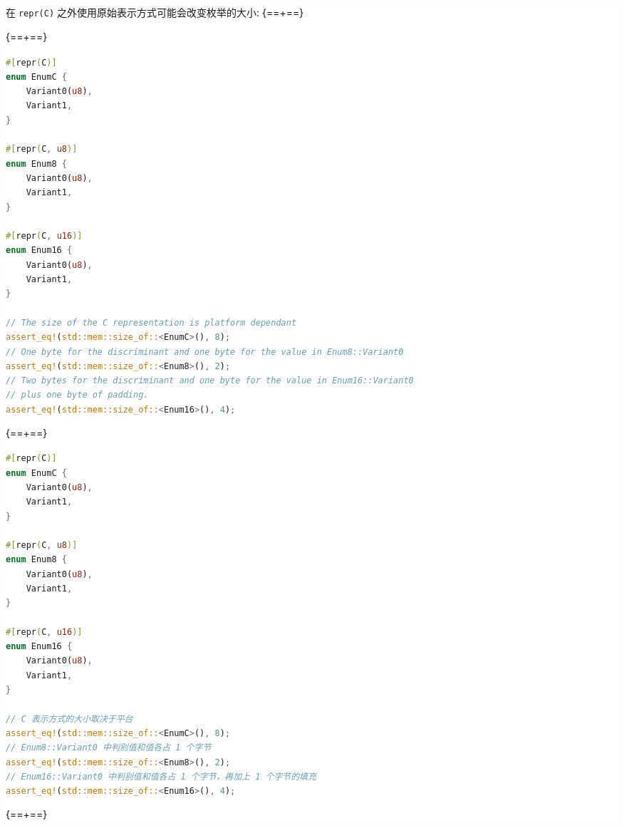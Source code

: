 在 `repr(C)` 之外使用原始表示方式可能会改变枚举的大小:
{==+==}


{==+==}
```rust
#[repr(C)]
enum EnumC {
    Variant0(u8),
    Variant1,
}

#[repr(C, u8)]
enum Enum8 {
    Variant0(u8),
    Variant1,
}

#[repr(C, u16)]
enum Enum16 {
    Variant0(u8),
    Variant1,
}

// The size of the C representation is platform dependant
assert_eq!(std::mem::size_of::<EnumC>(), 8);
// One byte for the discriminant and one byte for the value in Enum8::Variant0
assert_eq!(std::mem::size_of::<Enum8>(), 2);
// Two bytes for the discriminant and one byte for the value in Enum16::Variant0
// plus one byte of padding.
assert_eq!(std::mem::size_of::<Enum16>(), 4);
```
{==+==}
```rust
#[repr(C)]
enum EnumC {
    Variant0(u8),
    Variant1,
}

#[repr(C, u8)]
enum Enum8 {
    Variant0(u8),
    Variant1,
}

#[repr(C, u16)]
enum Enum16 {
    Variant0(u8),
    Variant1,
}

// C 表示方式的大小取决于平台
assert_eq!(std::mem::size_of::<EnumC>(), 8);
// Enum8::Variant0 中判别值和值各占 1 个字节
assert_eq!(std::mem::size_of::<Enum8>(), 2);
// Enum16::Variant0 中判别值和值各占 1 个字节，再加上 1 个字节的填充
assert_eq!(std::mem::size_of::<Enum16>(), 4);
```
{==+==}


[`repr(C)`]: #reprc-enums-with-fields
[`align_of_val`]: ../std/mem/fn.align_of_val.html
[`size_of_val`]: ../std/mem/fn.size_of_val.html
[`align_of`]: ../std/mem/fn.align_of.html
[`size_of`]: ../std/mem/fn.size_of.html
[`Sized`]: ../std/marker/trait.Sized.html
[`Copy`]: ../std/marker/trait.Copy.html
[dynamically sized types]: dynamically-sized-types.md
[field-less enums]: items/enumerations.md#field-less-enum
[enumerations]: items/enumerations.md
[zero-variant enums]: items/enumerations.md#zero-variant-enums
[undefined behavior]: behavior-considered-undefined.md
[27060]: https://github.com/rust-lang/rust/issues/27060
[55149]: https://github.com/rust-lang/rust/issues/55149
[`PhantomData<T>`]: special-types-and-traits.md#phantomdatat
[Default]: #the-default-representation
[`C`]: #the-c-representation
[primitive representations]: #primitive-representations
[structs]: items/structs.md
[`transparent`]: #the-transparent-representation
[`Layout`]: ../std/alloc/struct.Layout.html